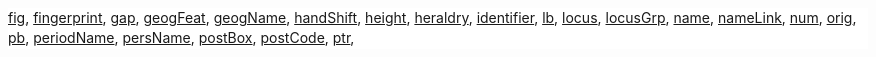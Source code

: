 <span class="ident element" title="(figure) – Groups elements representing or containing graphic information such as an illustration or figure."><a class="link_odd_elementSpec" href="{{ site.baseurl }}/{{ page.version }}/elements/fig.html">fig</a></span>, <span class="ident element" title="Contains a string that uniquely identifies an item, such as those constructed by combining groups of characters transcribed from specified pages of a printed item or a file's checksum."><a class="link_odd_elementSpec" href="{{ site.baseurl }}/{{ page.version }}/elements/fingerprint.html">fingerprint</a></span>, <span class="ident element" title="Indicates a point where material has been omitted in a transcription, whether as part of sampling practice or for editorial reasons described in the MEI header."><a class="link_odd_elementSpec" href="{{ site.baseurl }}/{{ page.version }}/elements/gap.html">gap</a></span>, <span class="ident element" title="(geographical feature name) – Contains a common noun identifying a geographical feature."><a class="link_odd_elementSpec" href="{{ site.baseurl }}/{{ page.version }}/elements/geogfeat.html">geogFeat</a></span>, <span class="ident element" title="(geographic name) – The proper noun designation for a place, natural feature, or political jurisdiction."><a class="link_odd_elementSpec" href="{{ site.baseurl }}/{{ page.version }}/elements/geogname.html">geogName</a></span>, <span class="ident element" title="Marks the beginning of a passage written in a new hand, or of a change in the scribe, writing style, ink or character of the document hand."><a class="link_odd_elementSpec" href="{{ site.baseurl }}/{{ page.version }}/elements/handshift.html">handShift</a></span>, <span class="ident element" title="Description of the vertical size of an object."><a class="link_odd_elementSpec" href="{{ site.baseurl }}/{{ page.version }}/elements/height.html">height</a></span>, <span class="ident element" title="Contains a heraldic formula or phrase, typically found as part of a blazon, coat of arms, etc."><a class="link_odd_elementSpec" href="{{ site.baseurl }}/{{ page.version }}/elements/heraldry.html">heraldry</a></span>, <span class="ident element" title="An alpha-numeric string that establishes the identity of the described material."><a class="link_odd_elementSpec" href="{{ site.baseurl }}/{{ page.version }}/elements/identifier.html">identifier</a></span>, <span class="ident element" title="(line beginning) – An empty formatting element that forces text to begin on a new line."><a class="link_odd_elementSpec" href="{{ site.baseurl }}/{{ page.version }}/elements/lb.html">lb</a></span>, <span class="ident element" title="Defines a location within a manuscript or manuscript component, usually as a (possibly discontinuous) sequence of folio references."><a class="link_odd_elementSpec" href="{{ site.baseurl }}/{{ page.version }}/elements/locus.html">locus</a></span>, <span class="ident element" title="(locus group) – Groups locations which together form a distinct but discontinuous item within a manuscript or manuscript part, according to a specific foliation."><a class="link_odd_elementSpec" href="{{ site.baseurl }}/{{ page.version }}/elements/locusgrp.html">locusGrp</a></span>, <span class="ident element" title="Proper noun or noun phrase."><a class="link_odd_elementSpec" href="{{ site.baseurl }}/{{ page.version }}/elements/name.html">name</a></span>, <span class="ident element" title="(name link) – Contains a connecting phrase or link used within a name but not regarded as part of it, such as &#34;van der&#34; or &#34;of&#34;, &#34;from&#34;, etc."><a class="link_odd_elementSpec" href="{{ site.baseurl }}/{{ page.version }}/elements/namelink.html">nameLink</a></span>, <span class="ident element" title="(number) – Numeric information in any form."><a class="link_odd_elementSpec" href="{{ site.baseurl }}/{{ page.version }}/elements/num.html">num</a></span>, <span class="ident element" title="(original) – Contains material which is marked as following the original, rather than being normalized or corrected."><a class="link_odd_elementSpec" href="{{ site.baseurl }}/{{ page.version }}/elements/orig.html">orig</a></span>, <span class="ident element" title="(page beginning) – An empty formatting element that forces text to begin on a new page."><a class="link_odd_elementSpec" href="{{ site.baseurl }}/{{ page.version }}/elements/pb.html">pb</a></span>, <span class="ident element" title="(period name) – A label that describes a period of time, such as 'Baroque' or '3rd Style period'."><a class="link_odd_elementSpec" href="{{ site.baseurl }}/{{ page.version }}/elements/periodname.html">periodName</a></span>, <span class="ident element" title="(personal name) – Designation for an individual, including any or all of that individual's forenames, surnames, honorific titles, and added names."><a class="link_odd_elementSpec" href="{{ site.baseurl }}/{{ page.version }}/elements/persname.html">persName</a></span>, <span class="ident element" title="(postal box or post office box) contains a number or other identifier for some postal delivery point other than a street address."><a class="link_odd_elementSpec" href="{{ site.baseurl }}/{{ page.version }}/elements/postbox.html">postBox</a></span>, <span class="ident element" title="(postal code) contains a numerical or alphanumeric code used as part of a postal address to simplify sorting or delivery of mail."><a class="link_odd_elementSpec" href="{{ site.baseurl }}/{{ page.version }}/elements/postcode.html">postCode</a></span>, <span class="ident element" title="(pointer) – Defines a traversible pointer to another location, using only attributes to describe the destination."><a class="link_odd_elementSpec" href="{{ site.baseurl }}/{{ page.version }}/elements/ptr.html">ptr</a></span>,